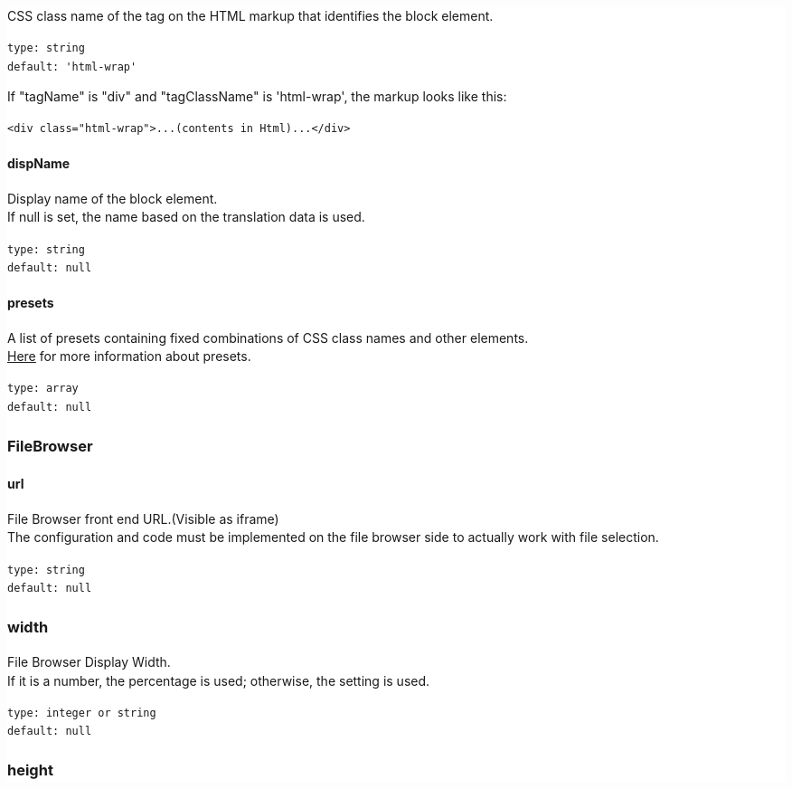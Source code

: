 CSS class name of the tag on the HTML markup that identifies the block element.

```
type: string
default: 'html-wrap'
```

If "tagName" is "div" and "tagClassName" is 'html-wrap', the markup looks like this:

```
<div class="html-wrap">...(contents in Html)...</div>
```

#### dispName

Display name of the block element.  
If null is set, the name based on the translation data is used.

```
type: string
default: null
```

#### presets

A list of presets containing fixed combinations of CSS class names and other elements.  
[Here](#about-presets) for more information about presets.

```
type: array
default: null
```

### FileBrowser

#### url

File Browser front end URL.(Visible as iframe)  
The configuration and code must be implemented on the file browser side to actually work with file selection.

```
type: string
default: null
```

### width

File Browser Display Width.  
If it is a number, the percentage is used; otherwise, the setting is used.

```
type: integer or string
default: null
```

### height
